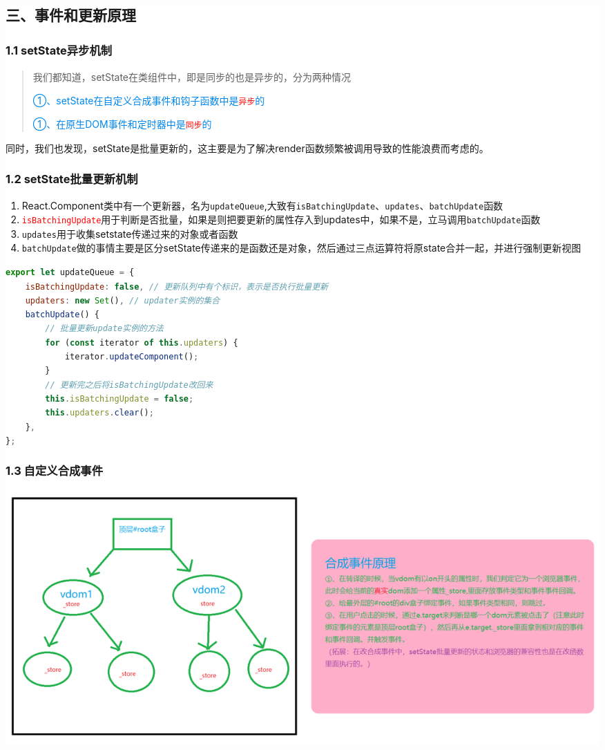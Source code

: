 ## 三、事件和更新原理

### 1.1  setState异步机制

> 我们都知道，setState在类组件中，即是同步的也是异步的，分为两种情况
>
> <font color="#08e">①、setState在自定义合成事件和钩子函数中是<font color='#f00'>`异步`</font>的</font>
>
> <font color="#08e">①、在原生DOM事件和定时器中是<font color='#f00'>`同步`</font>的</font>

同时，我们也发现，setState是批量更新的，这主要是为了解决render函数频繁被调用导致的性能浪费而考虑的。

### 1.2 setState批量更新机制

1. React.Component类中有一个更新器，名为`updateQueue`,大致有`isBatchingUpdate`、`updates`、`batchUpdate`函数
2. <font color='#f00'>`isBatchingUpdate`</font>用于判断是否批量，如果是则把要更新的属性存入到updates中，如果不是，立马调用`batchUpdate`函数
3. `updates`用于收集setstate传递过来的对象或者函数
4. `batchUpdate`做的事情主要是区分setState传递来的是函数还是对象，然后通过三点运算符将原state合并一起，并进行强制更新视图

```js
export let updateQueue = {
	isBatchingUpdate: false, // 更新队列中有个标识，表示是否执行批量更新
	updaters: new Set(), // updater实例的集合
	batchUpdate() {
		// 批量更新update实例的方法
		for (const iterator of this.updaters) {
			iterator.updateComponent();
		}
		// 更新完之后将isBatchingUpdate改回来
		this.isBatchingUpdate = false;
		this.updaters.clear();
	},
};
```

### 1.3 自定义合成事件

![](imgs/02、合成事件原理.png)
